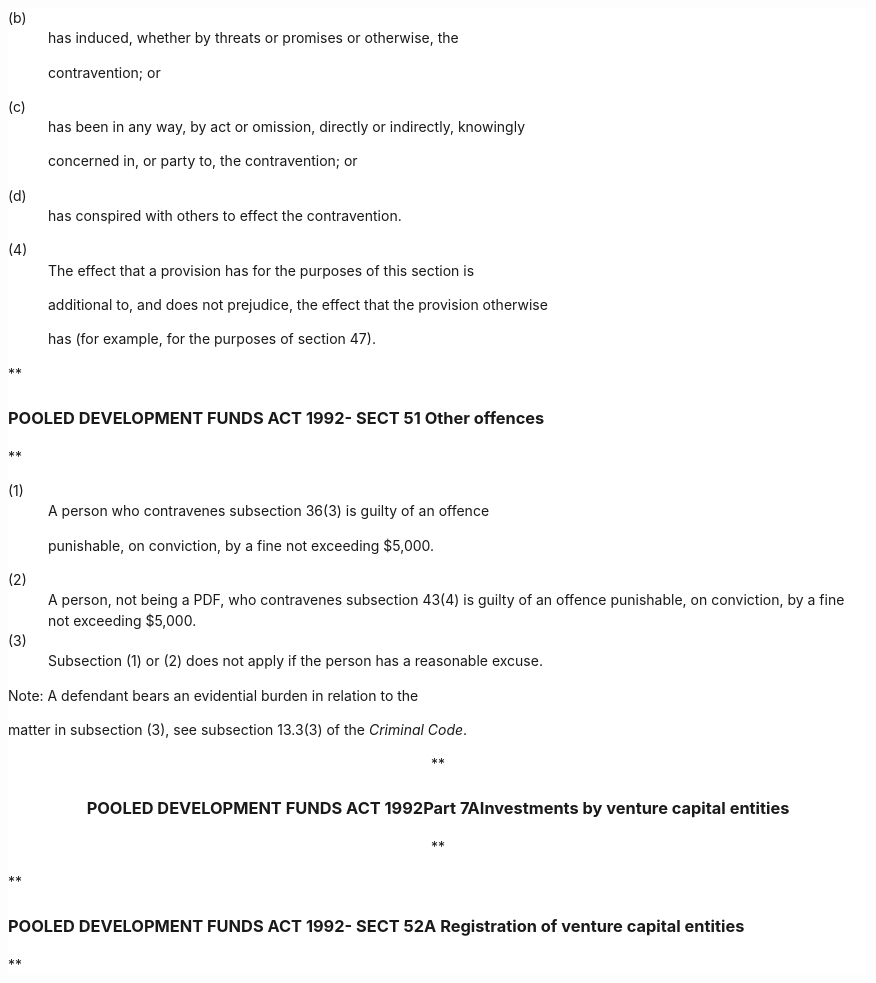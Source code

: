 <dt>(b)</dt><dd>has induced, whether by threats or promises or otherwise, the

contravention; or</dd>

<dt>(c)</dt><dd>has been in any way, by act or omission, directly or indirectly, knowingly

concerned in, or party to, the contravention; or</dd>

<dt>(d)</dt><dd>has conspired with others to effect the contravention.

</dd>

</dl></dl></dl>

<dl compact=""><dl compact="">

<dt>(4)</dt><dd>The effect that a provision has for the purposes of this section is

additional to, and does not prejudice, the effect that the provision otherwise

has (for example, for the purposes of section&#160;47).

</dd> </dl></dl>

**

###  POOLED DEVELOPMENT FUNDS ACT 1992- SECT 51  Other offences 
**

 <dl compact=""><dl compact="">

<dt>(1)</dt><dd>A person who contravenes subsection 36(3) is guilty of an offence

punishable, on conviction, by a fine not exceeding $5,000.</dd> <dt>(2)</dt><dd>A person, not being a PDF, who contravenes subsection 43(4) is guilty of an offence punishable, on conviction, by a fine not exceeding $5,000.</dd> <dt>(3)</dt><dd>Subsection&#160;(1) or (2) does not apply if the person has a reasonable excuse. </dd> </dl></dl>

<dl compact=""><dl compact="">

Note:	A defendant bears an evidential burden in relation to the

matter in subsection&#160;(3), see subsection 13.3(3) of the _Criminal Code_.

 </dl></dl>

<center>**

###  POOLED DEVELOPMENT FUNDS ACT 1992<part>Part&#160;7A&#151;Investments by venture capital entities </part>
**</center>

**

###  POOLED DEVELOPMENT FUNDS ACT 1992- SECT 52A  Registration of venture capital entities 
**

 <dl compact=""><dl compact="">
